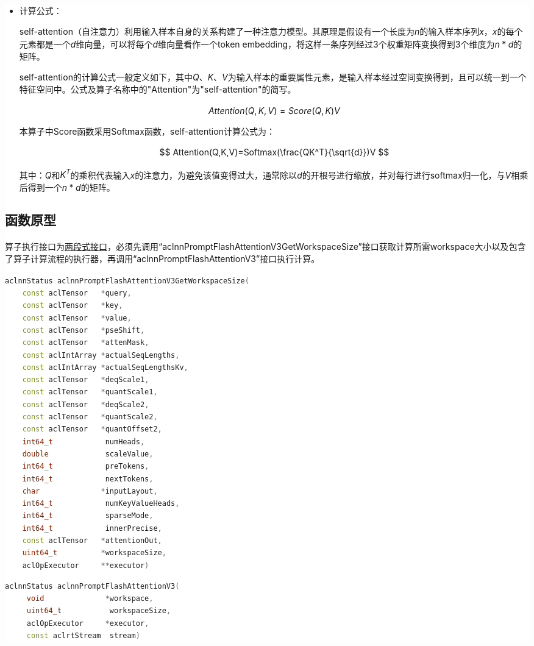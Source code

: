 -   计算公式：

    self-attention（自注意力）利用输入样本自身的关系构建了一种注意力模型。其原理是假设有一个长度为$n$的输入样本序列$x$，$x$的每个元素都是一个$d$维向量，可以将每个$d$维向量看作一个token embedding，将这样一条序列经过3个权重矩阵变换得到3个维度为$n*d$的矩阵。

    self-attention的计算公式一般定义如下，其中$Q$、$K$、$V$为输入样本的重要属性元素，是输入样本经过空间变换得到，且可以统一到一个特征空间中。公式及算子名称中的"Attention"为"self-attention"的简写。

    $$
    Attention(Q,K,V)=Score(Q,K)V
    $$

    本算子中Score函数采用Softmax函数，self-attention计算公式为：

    $$
    Attention(Q,K,V)=Softmax(\frac{QK^T}{\sqrt{d}})V
    $$

    其中：$Q$和$K^T$的乘积代表输入$x$的注意力，为避免该值变得过大，通常除以$d$的开根号进行缩放，并对每行进行softmax归一化，与$V$相乘后得到一个$n*d$的矩阵。

## 函数原型

算子执行接口为[两段式接口](../../../docs/context/两段式接口.md)，必须先调用“aclnnPromptFlashAttentionV3GetWorkspaceSize”接口获取计算所需workspace大小以及包含了算子计算流程的执行器，再调用“aclnnPromptFlashAttentionV3”接口执行计算。

```cpp
aclnnStatus aclnnPromptFlashAttentionV3GetWorkspaceSize(
    const aclTensor   *query,
    const aclTensor   *key,
    const aclTensor   *value,
    const aclTensor   *pseShift,
    const aclTensor   *attenMask,
    const aclIntArray *actualSeqLengths,
    const aclIntArray *actualSeqLengthsKv,
    const aclTensor   *deqScale1,
    const aclTensor   *quantScale1,
    const aclTensor   *deqScale2,
    const aclTensor   *quantScale2,
    const aclTensor   *quantOffset2,
    int64_t            numHeads,
    double             scaleValue,
    int64_t            preTokens,
    int64_t            nextTokens,
    char              *inputLayout,
    int64_t            numKeyValueHeads,
    int64_t            sparseMode,
    int64_t            innerPrecise,
    const aclTensor   *attentionOut,
    uint64_t          *workspaceSize,
    aclOpExecutor     **executor)
```

```cpp
aclnnStatus aclnnPromptFlashAttentionV3(
     void              *workspace,
     uint64_t           workspaceSize,
     aclOpExecutor     *executor,
     const aclrtStream  stream)
```
